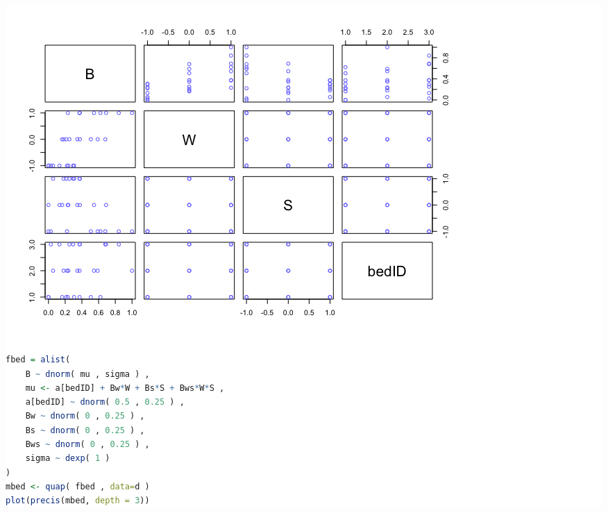 ![](ch8_files/figure-gfm/unnamed-chunk-26-1.png)

``` r
fbed = alist(
    B ~ dnorm( mu , sigma ) ,
    mu <- a[bedID] + Bw*W + Bs*S + Bws*W*S ,
    a[bedID] ~ dnorm( 0.5 , 0.25 ) ,
    Bw ~ dnorm( 0 , 0.25 ) ,
    Bs ~ dnorm( 0 , 0.25 ) ,
    Bws ~ dnorm( 0 , 0.25 ) ,
    sigma ~ dexp( 1 )
)
mbed <- quap( fbed , data=d )
plot(precis(mbed, depth = 3))
```
